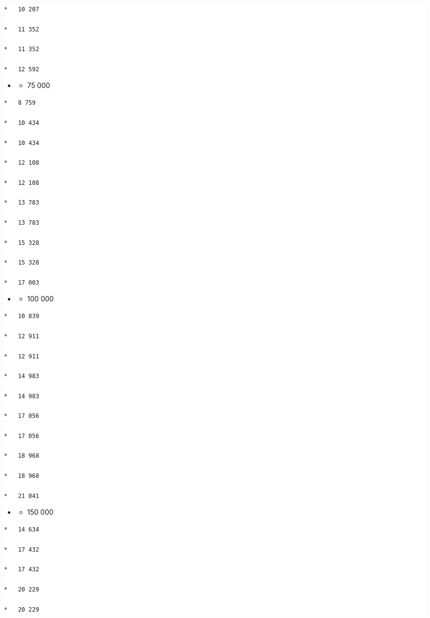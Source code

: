     *   10 207

    *   11 352

    *   11 352

    *   12 592


*    *   75 000

    *   8 759

    *   10 434

    *   10 434

    *   12 108

    *   12 108

    *   13 783

    *   13 783

    *   15 328

    *   15 328

    *   17 003


*    *   100 000

    *   10 839

    *   12 911

    *   12 911

    *   14 983

    *   14 983

    *   17 056

    *   17 056

    *   18 968

    *   18 968

    *   21 041


*    *   150 000

    *   14 634

    *   17 432

    *   17 432

    *   20 229

    *   20 229
